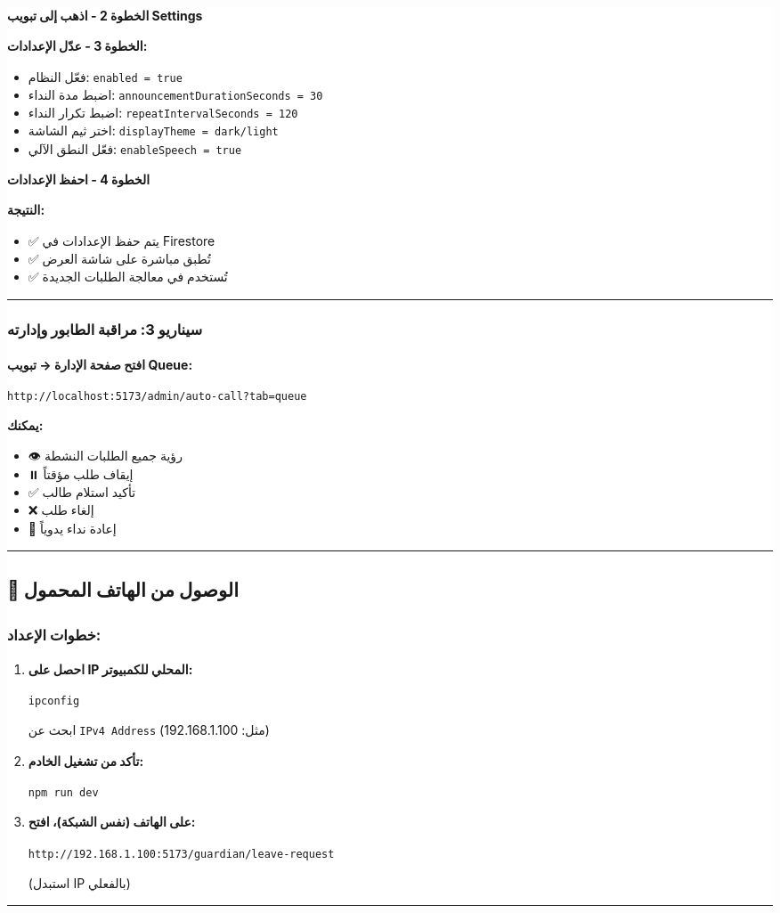 **الخطوة 2 - اذهب إلى تبويب Settings**

**الخطوة 3 - عدّل الإعدادات:**
- فعّل النظام: `enabled = true`
- اضبط مدة النداء: `announcementDurationSeconds = 30`
- اضبط تكرار النداء: `repeatIntervalSeconds = 120`
- اختر ثيم الشاشة: `displayTheme = dark/light`
- فعّل النطق الآلي: `enableSpeech = true`

**الخطوة 4 - احفظ الإعدادات**

**النتيجة:**
- ✅ يتم حفظ الإعدادات في Firestore
- ✅ تُطبق مباشرة على شاشة العرض
- ✅ تُستخدم في معالجة الطلبات الجديدة

---

### سيناريو 3: مراقبة الطابور وإدارته

**افتح صفحة الإدارة → تبويب Queue:**
```
http://localhost:5173/admin/auto-call?tab=queue
```

**يمكنك:**
- 👁️ رؤية جميع الطلبات النشطة
- ⏸️ إيقاف طلب مؤقتاً
- ✅ تأكيد استلام طالب
- ❌ إلغاء طلب
- 🔄 إعادة نداء يدوياً

---

## 📱 الوصول من الهاتف المحمول

### خطوات الإعداد:

1. **احصل على IP المحلي للكمبيوتر:**
   ```powershell
   ipconfig
   ```
   ابحث عن `IPv4 Address` (مثل: 192.168.1.100)

2. **تأكد من تشغيل الخادم:**
   ```powershell
   npm run dev
   ```

3. **على الهاتف (نفس الشبكة)، افتح:**
   ```
   http://192.168.1.100:5173/guardian/leave-request
   ```
   (استبدل IP بالفعلي)

---
